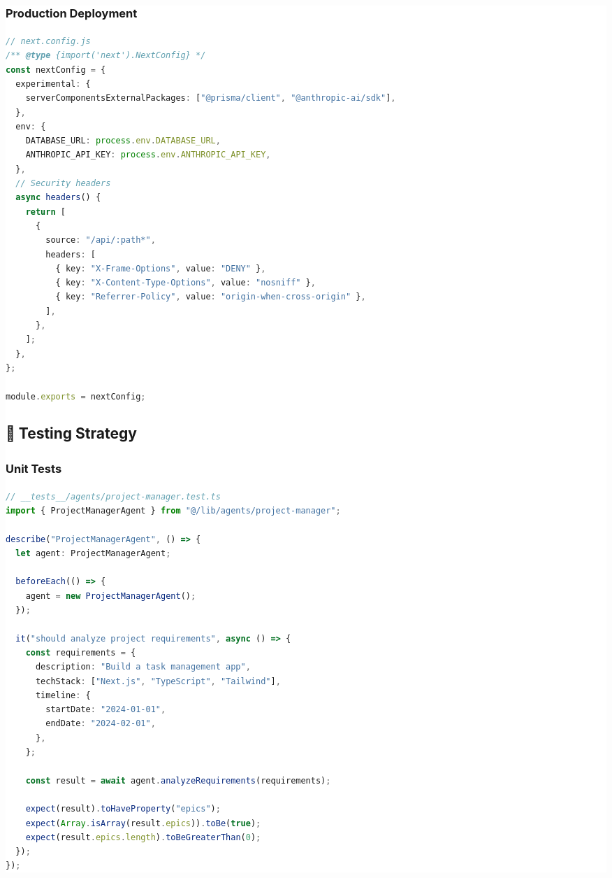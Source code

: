 ### **Production Deployment**

```typescript
// next.config.js
/** @type {import('next').NextConfig} */
const nextConfig = {
  experimental: {
    serverComponentsExternalPackages: ["@prisma/client", "@anthropic-ai/sdk"],
  },
  env: {
    DATABASE_URL: process.env.DATABASE_URL,
    ANTHROPIC_API_KEY: process.env.ANTHROPIC_API_KEY,
  },
  // Security headers
  async headers() {
    return [
      {
        source: "/api/:path*",
        headers: [
          { key: "X-Frame-Options", value: "DENY" },
          { key: "X-Content-Type-Options", value: "nosniff" },
          { key: "Referrer-Policy", value: "origin-when-cross-origin" },
        ],
      },
    ];
  },
};

module.exports = nextConfig;
```

## 🧪 **Testing Strategy**

### **Unit Tests**

```typescript
// __tests__/agents/project-manager.test.ts
import { ProjectManagerAgent } from "@/lib/agents/project-manager";

describe("ProjectManagerAgent", () => {
  let agent: ProjectManagerAgent;

  beforeEach(() => {
    agent = new ProjectManagerAgent();
  });

  it("should analyze project requirements", async () => {
    const requirements = {
      description: "Build a task management app",
      techStack: ["Next.js", "TypeScript", "Tailwind"],
      timeline: {
        startDate: "2024-01-01",
        endDate: "2024-02-01",
      },
    };

    const result = await agent.analyzeRequirements(requirements);

    expect(result).toHaveProperty("epics");
    expect(Array.isArray(result.epics)).toBe(true);
    expect(result.epics.length).toBeGreaterThan(0);
  });
});
```